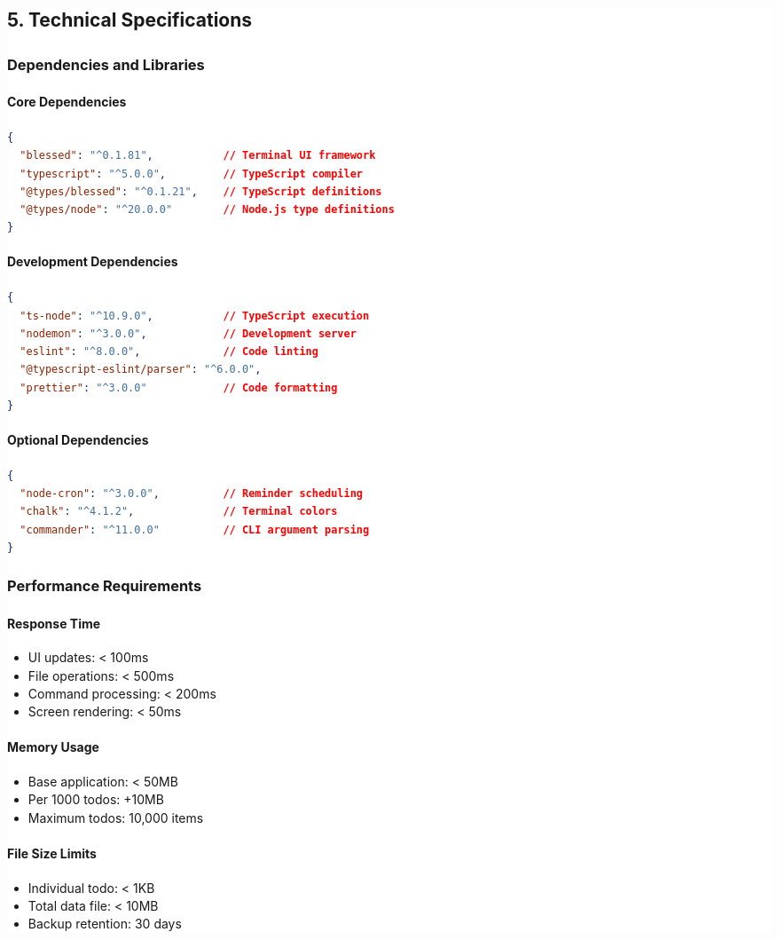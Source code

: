 ## 5. Technical Specifications

### Dependencies and Libraries

#### Core Dependencies
```json
{
  "blessed": "^0.1.81",           // Terminal UI framework
  "typescript": "^5.0.0",         // TypeScript compiler
  "@types/blessed": "^0.1.21",    // TypeScript definitions
  "@types/node": "^20.0.0"        // Node.js type definitions
}
```

#### Development Dependencies
```json
{
  "ts-node": "^10.9.0",           // TypeScript execution
  "nodemon": "^3.0.0",            // Development server
  "eslint": "^8.0.0",             // Code linting
  "@typescript-eslint/parser": "^6.0.0",
  "prettier": "^3.0.0"            // Code formatting
}
```

#### Optional Dependencies
```json
{
  "node-cron": "^3.0.0",          // Reminder scheduling
  "chalk": "^4.1.2",              // Terminal colors
  "commander": "^11.0.0"          // CLI argument parsing
}
```

### Performance Requirements

#### Response Time
- UI updates: < 100ms
- File operations: < 500ms
- Command processing: < 200ms
- Screen rendering: < 50ms

#### Memory Usage
- Base application: < 50MB
- Per 1000 todos: +10MB
- Maximum todos: 10,000 items

#### File Size Limits
- Individual todo: < 1KB
- Total data file: < 10MB
- Backup retention: 30 days
